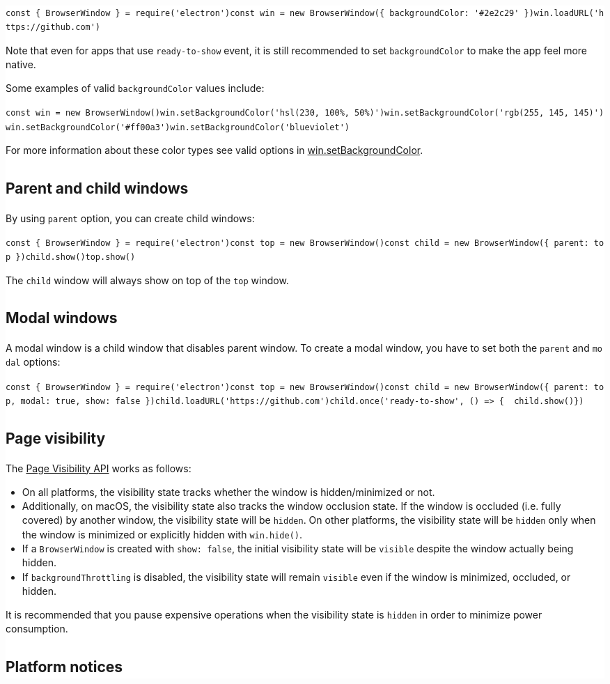 `const { BrowserWindow } = require('electron')const win = new BrowserWindow({ backgroundColor: '#2e2c29' })win.loadURL('https://github.com')`

Note that even for apps that use `ready-to-show` event, it is still recommended to set `backgroundColor` to make the app feel more native.

Some examples of valid `backgroundColor` values include:

`const win = new BrowserWindow()win.setBackgroundColor('hsl(230, 100%, 50%)')win.setBackgroundColor('rgb(255, 145, 145)')win.setBackgroundColor('#ff00a3')win.setBackgroundColor('blueviolet')`

For more information about these color types see valid options in [win.setBackgroundColor](https://www.electronjs.org/docs/latest/api/browser-window#winsetbackgroundcolorbackgroundcolor).

Parent and child windows[​](https://www.electronjs.org/docs/latest/api/browser-window#parent-and-child-windows "Direct link to Parent and child windows")
---------------------------------------------------------------------------------------------------------------------------------------------------------

By using `parent` option, you can create child windows:

`const { BrowserWindow } = require('electron')const top = new BrowserWindow()const child = new BrowserWindow({ parent: top })child.show()top.show()`

The `child` window will always show on top of the `top` window.

Modal windows[​](https://www.electronjs.org/docs/latest/api/browser-window#modal-windows "Direct link to Modal windows")
------------------------------------------------------------------------------------------------------------------------

A modal window is a child window that disables parent window. To create a modal window, you have to set both the `parent` and `modal` options:

`const { BrowserWindow } = require('electron')const top = new BrowserWindow()const child = new BrowserWindow({ parent: top, modal: true, show: false })child.loadURL('https://github.com')child.once('ready-to-show', () => {  child.show()})`

Page visibility[​](https://www.electronjs.org/docs/latest/api/browser-window#page-visibility "Direct link to Page visibility")
------------------------------------------------------------------------------------------------------------------------------

The [Page Visibility API](https://developer.mozilla.org/en-US/docs/Web/API/Page_Visibility_API) works as follows:

*   On all platforms, the visibility state tracks whether the window is hidden/minimized or not.
*   Additionally, on macOS, the visibility state also tracks the window occlusion state. If the window is occluded (i.e. fully covered) by another window, the visibility state will be `hidden`. On other platforms, the visibility state will be `hidden` only when the window is minimized or explicitly hidden with `win.hide()`.
*   If a `BrowserWindow` is created with `show: false`, the initial visibility state will be `visible` despite the window actually being hidden.
*   If `backgroundThrottling` is disabled, the visibility state will remain `visible` even if the window is minimized, occluded, or hidden.

It is recommended that you pause expensive operations when the visibility state is `hidden` in order to minimize power consumption.

Platform notices[​](https://www.electronjs.org/docs/latest/api/browser-window#platform-notices "Direct link to Platform notices")
---------------------------------------------------------------------------------------------------------------------------------
